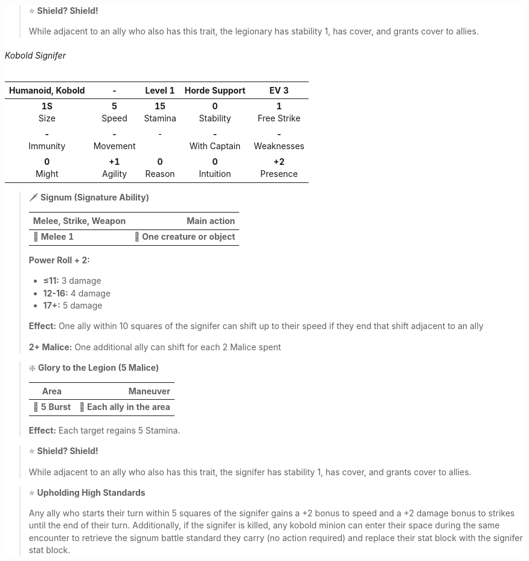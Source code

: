 
> ⭐️ **Shield? Shield!**
>
> While adjacent to an ally who also has this trait, the legionary has stability 1, has cover, and grants cover to allies.

###### Kobold Signifer

|  Humanoid, Kobold   |          -          |       Level 1       |      Horde Support      |          EV 3          |
| :-----------------: | :-----------------: | :-----------------: | :---------------------: | :--------------------: |
|  **1S**<br/> Size   |  **5**<br/> Speed   | **15**<br/> Stamina |  **0**<br/> Stability   | **1**<br/> Free Strike |
| **-**<br/> Immunity | **-**<br/> Movement |          -          | **-**<br/> With Captain | **-**<br/> Weaknesses  |
|  **0**<br/> Might   | **+1**<br/> Agility |  **0**<br/> Reason  |  **0**<br/> Intuition   |  **+2**<br/> Presence  |


> 🗡 **Signum (Signature Ability)**
>
> | **Melee, Strike, Weapon** |               **Main action** |
> | ------------------------- | ----------------------------: |
> | **📏 Melee 1**            | **🎯 One creature or object** |
>
> **Power Roll + 2:**
>
> - **≤11:** 3 damage
> - **12-16:** 4 damage
> - **17+:** 5 damage
>
> **Effect:** One ally within 10 squares of the signifer can shift up to their speed if they end that shift adjacent to an ally
>
> **2+ Malice:** One additional ally can shift for each 2 Malice spent


> ❇️ **Glory to the Legion (5 Malice)**
>
> | **Area**       |                 **Maneuver** |
> | -------------- | ---------------------------: |
> | **📏 5 Burst** | **🎯 Each ally in the area** |
>
> **Effect:** Each target regains 5 Stamina.


> ⭐️ **Shield? Shield!**
>
> While adjacent to an ally who also has this trait, the signifer has stability 1, has cover, and grants cover to allies.


> ⭐️ **Upholding High Standards**
>
> Any ally who starts their turn within 5 squares of the signifer gains a +2 bonus to speed and a +2 damage bonus to strikes until the end of their turn. Additionally, if the signifer is killed, any kobold minion can enter their space during the same encounter to retrieve the signum battle standard they carry (no action required) and replace their stat block with the signifer stat block.

